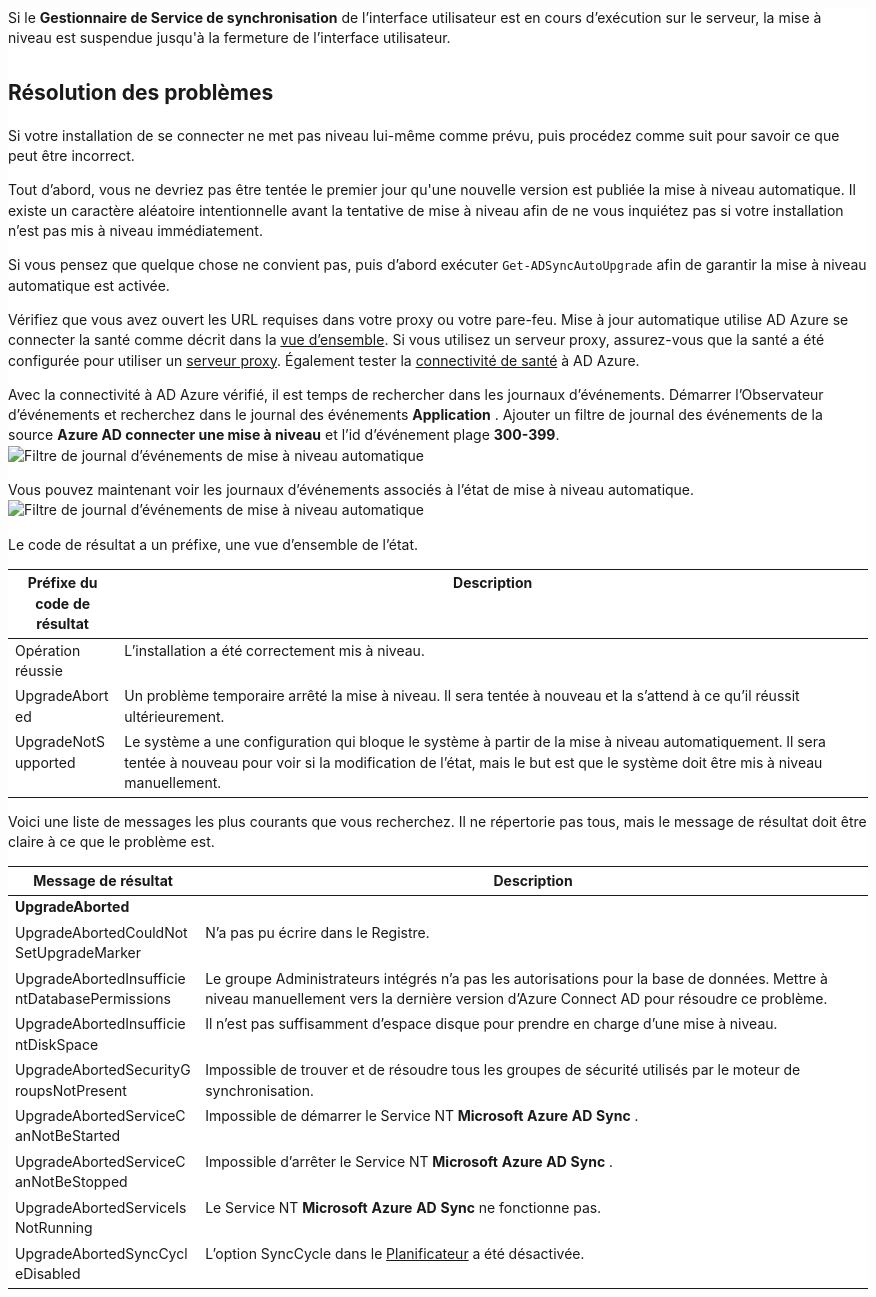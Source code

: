Si le **Gestionnaire de Service de synchronisation** de l’interface utilisateur est en cours d’exécution sur le serveur, la mise à niveau est suspendue jusqu'à la fermeture de l’interface utilisateur.

## <a name="troubleshooting"></a>Résolution des problèmes
Si votre installation de se connecter ne met pas niveau lui-même comme prévu, puis procédez comme suit pour savoir ce que peut être incorrect.

Tout d’abord, vous ne devriez pas être tentée le premier jour qu'une nouvelle version est publiée la mise à niveau automatique. Il existe un caractère aléatoire intentionnelle avant la tentative de mise à niveau afin de ne vous inquiétez pas si votre installation n’est pas mis à niveau immédiatement.

Si vous pensez que quelque chose ne convient pas, puis d’abord exécuter `Get-ADSyncAutoUpgrade` afin de garantir la mise à niveau automatique est activée.

Vérifiez que vous avez ouvert les URL requises dans votre proxy ou votre pare-feu. Mise à jour automatique utilise AD Azure se connecter la santé comme décrit dans la [vue d’ensemble](#overview). Si vous utilisez un serveur proxy, assurez-vous que la santé a été configurée pour utiliser un [serveur proxy](active-directory-aadconnect-health-agent-install.md#configure-azure-ad-connect-health-agents-to-use-http-proxy). Également tester la [connectivité de santé](active-directory-aadconnect-health-agent-install.md#test-connectivity-to-azure-ad-connect-health-service) à AD Azure.

Avec la connectivité à AD Azure vérifié, il est temps de rechercher dans les journaux d’événements. Démarrer l’Observateur d’événements et recherchez dans le journal des événements **Application** . Ajouter un filtre de journal des événements de la source **Azure AD connecter une mise à niveau** et l’id d’événement plage **300-399**.  
![Filtre de journal d’événements de mise à niveau automatique](./media/active-directory-aadconnect-feature-automatic-upgrade/eventlogfilter.png)  

Vous pouvez maintenant voir les journaux d’événements associés à l’état de mise à niveau automatique.  
![Filtre de journal d’événements de mise à niveau automatique](./media/active-directory-aadconnect-feature-automatic-upgrade/eventlogresult.png)  

Le code de résultat a un préfixe, une vue d’ensemble de l’état.

Préfixe du code de résultat | Description
--- | ---
Opération réussie | L’installation a été correctement mis à niveau.
UpgradeAborted | Un problème temporaire arrêté la mise à niveau. Il sera tentée à nouveau et la s’attend à ce qu’il réussit ultérieurement.
UpgradeNotSupported | Le système a une configuration qui bloque le système à partir de la mise à niveau automatiquement. Il sera tentée à nouveau pour voir si la modification de l’état, mais le but est que le système doit être mis à niveau manuellement.

Voici une liste de messages les plus courants que vous recherchez. Il ne répertorie pas tous, mais le message de résultat doit être claire à ce que le problème est.

Message de résultat | Description
--- | ---
**UpgradeAborted** |
UpgradeAbortedCouldNotSetUpgradeMarker | N’a pas pu écrire dans le Registre.
UpgradeAbortedInsufficientDatabasePermissions | Le groupe Administrateurs intégrés n’a pas les autorisations pour la base de données. Mettre à niveau manuellement vers la dernière version d’Azure Connect AD pour résoudre ce problème.
UpgradeAbortedInsufficientDiskSpace | Il n’est pas suffisamment d’espace disque pour prendre en charge d’une mise à niveau.
UpgradeAbortedSecurityGroupsNotPresent | Impossible de trouver et de résoudre tous les groupes de sécurité utilisés par le moteur de synchronisation.
UpgradeAbortedServiceCanNotBeStarted | Impossible de démarrer le Service NT **Microsoft Azure AD Sync** .
UpgradeAbortedServiceCanNotBeStopped | Impossible d’arrêter le Service NT **Microsoft Azure AD Sync** .
UpgradeAbortedServiceIsNotRunning | Le Service NT **Microsoft Azure AD Sync** ne fonctionne pas.
UpgradeAbortedSyncCycleDisabled | L’option SyncCycle dans le [Planificateur](active-directory-aadconnectsync-feature-scheduler.md) a été désactivée.